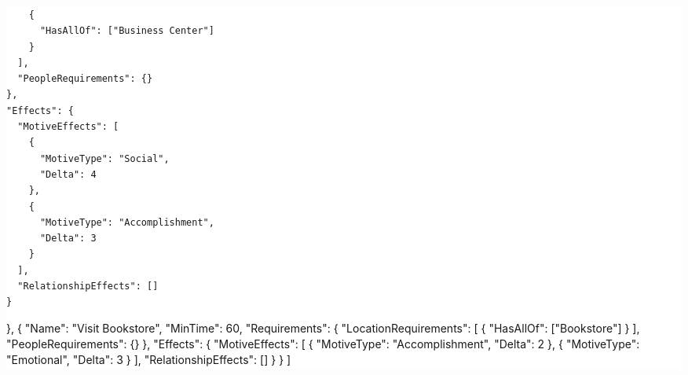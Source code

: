         {
          "HasAllOf": ["Business Center"]
        }
      ],
      "PeopleRequirements": {}
    },
    "Effects": {
      "MotiveEffects": [
        {
          "MotiveType": "Social",
          "Delta": 4
        },
        {
          "MotiveType": "Accomplishment",
          "Delta": 3
        }
      ],
      "RelationshipEffects": []
    }
  },
  {
    "Name": "Visit Bookstore",
    "MinTime": 60,
    "Requirements": {
      "LocationRequirements": [
        {
          "HasAllOf": ["Bookstore"]
        }
      ],
      "PeopleRequirements": {}
    },
    "Effects": {
      "MotiveEffects": [
        {
          "MotiveType": "Accomplishment",
          "Delta": 2
        },
        {
          "MotiveType": "Emotional",
          "Delta": 3
        }
      ],
      "RelationshipEffects": []
    }
  }
]